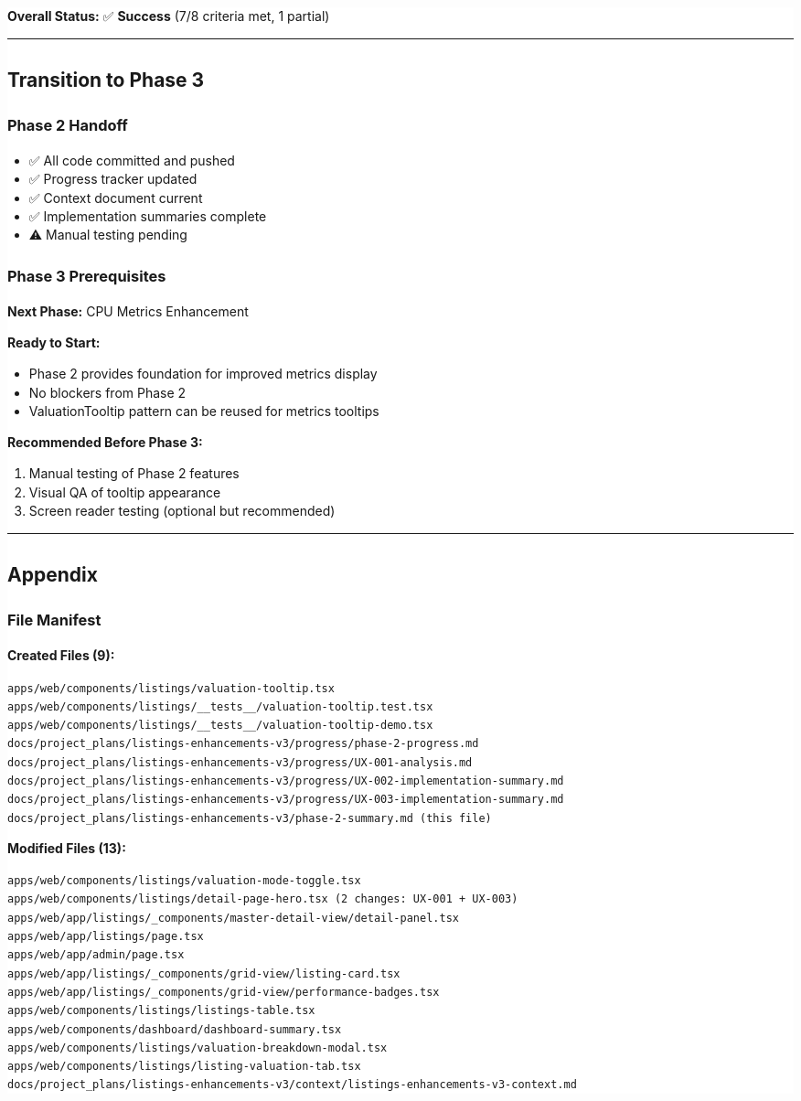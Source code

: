 **Overall Status:** ✅ **Success** (7/8 criteria met, 1 partial)

---

## Transition to Phase 3

### Phase 2 Handoff
- ✅ All code committed and pushed
- ✅ Progress tracker updated
- ✅ Context document current
- ✅ Implementation summaries complete
- ⚠️ Manual testing pending

### Phase 3 Prerequisites
**Next Phase:** CPU Metrics Enhancement

**Ready to Start:**
- Phase 2 provides foundation for improved metrics display
- No blockers from Phase 2
- ValuationTooltip pattern can be reused for metrics tooltips

**Recommended Before Phase 3:**
1. Manual testing of Phase 2 features
2. Visual QA of tooltip appearance
3. Screen reader testing (optional but recommended)

---

## Appendix

### File Manifest

**Created Files (9):**
```
apps/web/components/listings/valuation-tooltip.tsx
apps/web/components/listings/__tests__/valuation-tooltip.test.tsx
apps/web/components/listings/__tests__/valuation-tooltip-demo.tsx
docs/project_plans/listings-enhancements-v3/progress/phase-2-progress.md
docs/project_plans/listings-enhancements-v3/progress/UX-001-analysis.md
docs/project_plans/listings-enhancements-v3/progress/UX-002-implementation-summary.md
docs/project_plans/listings-enhancements-v3/progress/UX-003-implementation-summary.md
docs/project_plans/listings-enhancements-v3/phase-2-summary.md (this file)
```

**Modified Files (13):**
```
apps/web/components/listings/valuation-mode-toggle.tsx
apps/web/components/listings/detail-page-hero.tsx (2 changes: UX-001 + UX-003)
apps/web/app/listings/_components/master-detail-view/detail-panel.tsx
apps/web/app/listings/page.tsx
apps/web/app/admin/page.tsx
apps/web/app/listings/_components/grid-view/listing-card.tsx
apps/web/app/listings/_components/grid-view/performance-badges.tsx
apps/web/components/listings/listings-table.tsx
apps/web/components/dashboard/dashboard-summary.tsx
apps/web/components/listings/valuation-breakdown-modal.tsx
apps/web/components/listings/listing-valuation-tab.tsx
docs/project_plans/listings-enhancements-v3/context/listings-enhancements-v3-context.md
```

